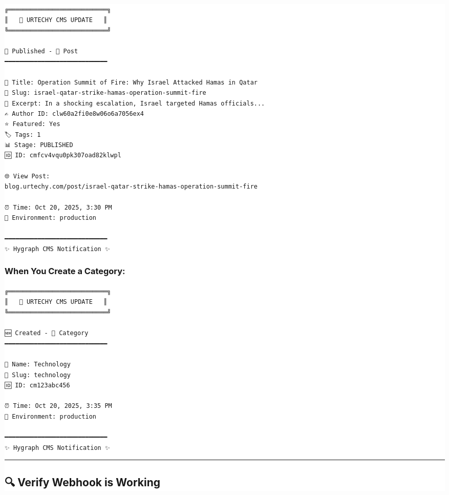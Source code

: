 ```
╔═══════════════════════════╗
║   🚀 URTECHY CMS UPDATE   ║
╚═══════════════════════════╝

🚀 Published - 📰 Post
━━━━━━━━━━━━━━━━━━━━━━━━━━━━

📌 Title: Operation Summit of Fire: Why Israel Attacked Hamas in Qatar
🔗 Slug: israel-qatar-strike-hamas-operation-summit-fire
📄 Excerpt: In a shocking escalation, Israel targeted Hamas officials...
✍️ Author ID: clw60a2fi0e8w06o6a7056ex4
⭐ Featured: Yes
🏷️ Tags: 1
📊 Stage: PUBLISHED
🆔 ID: cmfcv4vqu0pk307oad82klwpl

🌐 View Post:
blog.urtechy.com/post/israel-qatar-strike-hamas-operation-summit-fire

⏰ Time: Oct 20, 2025, 3:30 PM
🔧 Environment: production

━━━━━━━━━━━━━━━━━━━━━━━━━━━━
✨ Hygraph CMS Notification ✨
```

### When You Create a Category:

```
╔═══════════════════════════╗
║   🚀 URTECHY CMS UPDATE   ║
╚═══════════════════════════╝

🆕 Created - 📁 Category
━━━━━━━━━━━━━━━━━━━━━━━━━━━━

📌 Name: Technology
🔗 Slug: technology
🆔 ID: cm123abc456

⏰ Time: Oct 20, 2025, 3:35 PM
🔧 Environment: production

━━━━━━━━━━━━━━━━━━━━━━━━━━━━
✨ Hygraph CMS Notification ✨
```

---

## 🔍 Verify Webhook is Working
